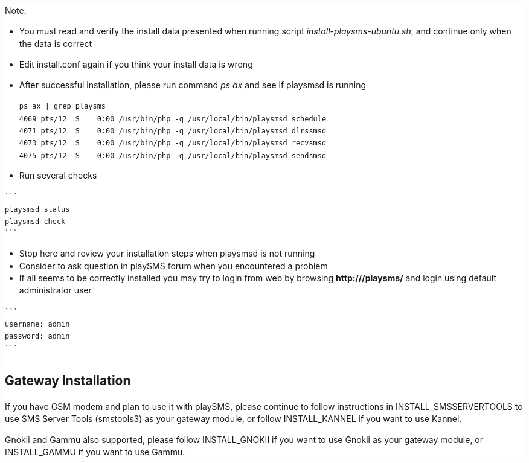    Note:
   
   * You must read and verify the install data presented when running
     script *install-playsms-ubuntu.sh*, and continue only when the data
     is correct
   * Edit install.conf again if you think your install data is wrong
   * After successful installation, please run command *ps ax* and see if
     playsmsd is running

     ```
     ps ax | grep playsms
     4069 pts/12  S    0:00 /usr/bin/php -q /usr/local/bin/playsmsd schedule
     4071 pts/12  S    0:00 /usr/bin/php -q /usr/local/bin/playsmsd dlrssmsd
     4073 pts/12  S    0:00 /usr/bin/php -q /usr/local/bin/playsmsd recvsmsd
     4075 pts/12  S    0:00 /usr/bin/php -q /usr/local/bin/playsmsd sendsmsd
     ```

   * Run several checks

    ```
    playsmsd status
    playsmsd check
    ```

   * Stop here and review your installation steps when playsmsd is not
     running
   * Consider to ask question in playSMS forum when you encountered a
     problem
   * If all seems to be correctly installed you may try to login from web
     by browsing **http://<your web server IP>/playsms/** and login using
     default administrator user

    ```
    username: admin
    password: admin
    ```

## Gateway Installation

If you have GSM modem and plan to use it with playSMS, please continue to follow instructions in INSTALL_SMSSERVERTOOLS to use SMS Server Tools (smstools3) as your gateway module, or follow INSTALL_KANNEL if you want to use Kannel.

Gnokii and Gammu also supported, please follow INSTALL_GNOKII if you want to use Gnokii as your gateway module, or INSTALL_GAMMU if you want to use Gammu.
